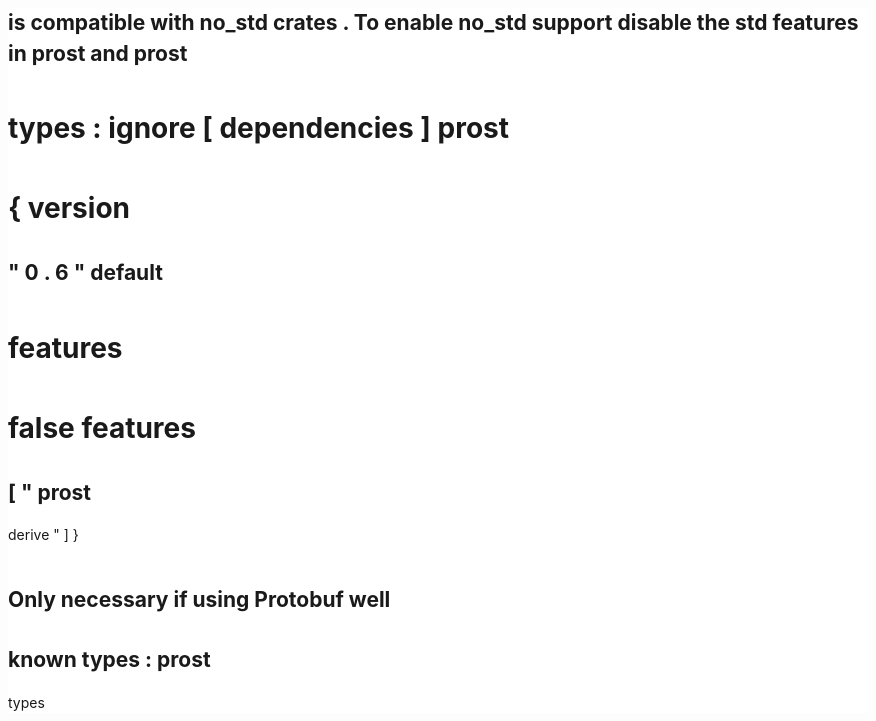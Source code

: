 is
compatible
with
no_std
crates
.
To
enable
no_std
support
disable
the
std
features
in
prost
and
prost
-
types
:
ignore
[
dependencies
]
prost
=
{
version
=
"
0
.
6
"
default
-
features
=
false
features
=
[
"
prost
-
derive
"
]
}
#
Only
necessary
if
using
Protobuf
well
-
known
types
:
prost
-
types